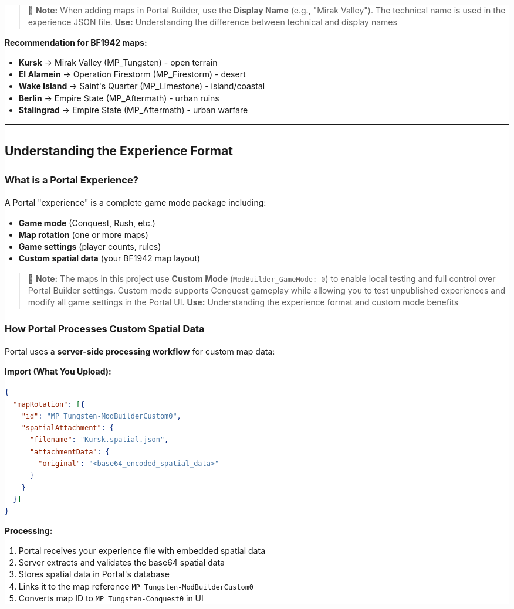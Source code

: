 > 📝 **Note:** When adding maps in Portal Builder, use the **Display Name** (e.g., "Mirak Valley"). The technical name is used in the experience JSON file.
> **Use:** Understanding the difference between technical and display names

**Recommendation for BF1942 maps:**
- **Kursk** → Mirak Valley (MP_Tungsten) - open terrain
- **El Alamein** → Operation Firestorm (MP_Firestorm) - desert
- **Wake Island** → Saint's Quarter (MP_Limestone) - island/coastal
- **Berlin** → Empire State (MP_Aftermath) - urban ruins
- **Stalingrad** → Empire State (MP_Aftermath) - urban warfare

---

## Understanding the Experience Format

### What is a Portal Experience?

A Portal "experience" is a complete game mode package including:
- **Game mode** (Conquest, Rush, etc.)
- **Map rotation** (one or more maps)
- **Game settings** (player counts, rules)
- **Custom spatial data** (your BF1942 map layout)

> 📝 **Note:** The maps in this project use **Custom Mode** (`ModBuilder_GameMode: 0`) to enable local testing and full control over Portal Builder settings. Custom mode supports Conquest gameplay while allowing you to test unpublished experiences and modify all game settings in the Portal UI.
> **Use:** Understanding the experience format and custom mode benefits

### How Portal Processes Custom Spatial Data

Portal uses a **server-side processing workflow** for custom map data:

**Import (What You Upload):**
```json
{
  "mapRotation": [{
    "id": "MP_Tungsten-ModBuilderCustom0",
    "spatialAttachment": {
      "filename": "Kursk.spatial.json",
      "attachmentData": {
        "original": "<base64_encoded_spatial_data>"
      }
    }
  }]
}
```

**Processing:**
1. Portal receives your experience file with embedded spatial data
2. Server extracts and validates the base64 spatial data
3. Stores spatial data in Portal's database
4. Links it to the map reference `MP_Tungsten-ModBuilderCustom0`
5. Converts map ID to `MP_Tungsten-Conquest0` in UI
